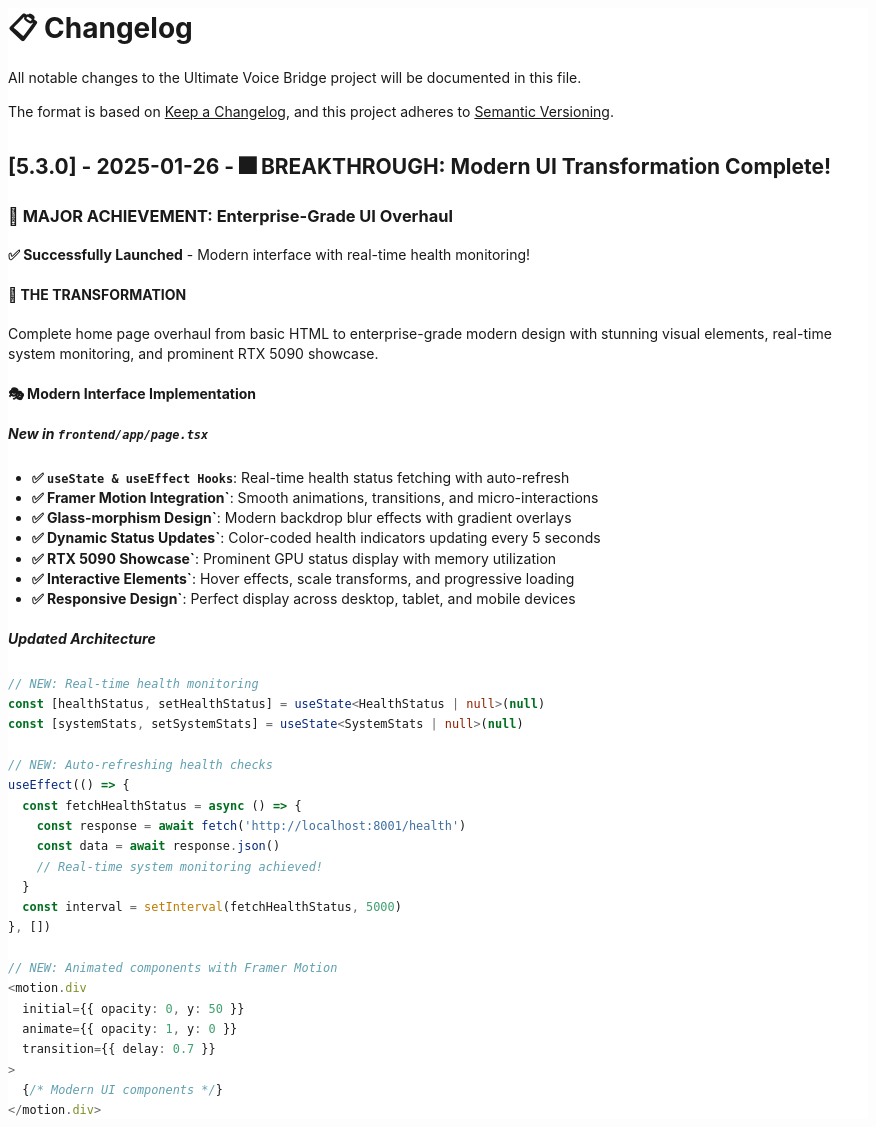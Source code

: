 # 📋 Changelog

All notable changes to the Ultimate Voice Bridge project will be documented in this file.

The format is based on [Keep a Changelog](https://keepachangelog.com/en/1.0.0/),
and this project adheres to [Semantic Versioning](https://semver.org/spec/v2.0.0.html).

## [5.3.0] - 2025-01-26 - 🎆 **BREAKTHROUGH: Modern UI Transformation Complete!**

### 🎨 **MAJOR ACHIEVEMENT: Enterprise-Grade UI Overhaul**

**✅ Successfully Launched** - Modern interface with real-time health monitoring!

#### 🚀 **THE TRANSFORMATION**
Complete home page overhaul from basic HTML to enterprise-grade modern design with stunning visual elements, real-time system monitoring, and prominent RTX 5090 showcase.

#### 🎭 **Modern Interface Implementation**

##### New in `frontend/app/page.tsx`
- **✅ `useState & useEffect Hooks`**: Real-time health status fetching with auto-refresh
- **✅ Framer Motion Integration`**: Smooth animations, transitions, and micro-interactions
- **✅ Glass-morphism Design`**: Modern backdrop blur effects with gradient overlays
- **✅ Dynamic Status Updates`**: Color-coded health indicators updating every 5 seconds
- **✅ RTX 5090 Showcase`**: Prominent GPU status display with memory utilization
- **✅ Interactive Elements`**: Hover effects, scale transforms, and progressive loading
- **✅ Responsive Design`**: Perfect display across desktop, tablet, and mobile devices

##### Updated Architecture
```typescript
// NEW: Real-time health monitoring
const [healthStatus, setHealthStatus] = useState<HealthStatus | null>(null)
const [systemStats, setSystemStats] = useState<SystemStats | null>(null)

// NEW: Auto-refreshing health checks
useEffect(() => {
  const fetchHealthStatus = async () => {
    const response = await fetch('http://localhost:8001/health')
    const data = await response.json()
    // Real-time system monitoring achieved!
  }
  const interval = setInterval(fetchHealthStatus, 5000)
}, [])

// NEW: Animated components with Framer Motion
<motion.div 
  initial={{ opacity: 0, y: 50 }}
  animate={{ opacity: 1, y: 0 }}
  transition={{ delay: 0.7 }}
>
  {/* Modern UI components */}
</motion.div>
```
